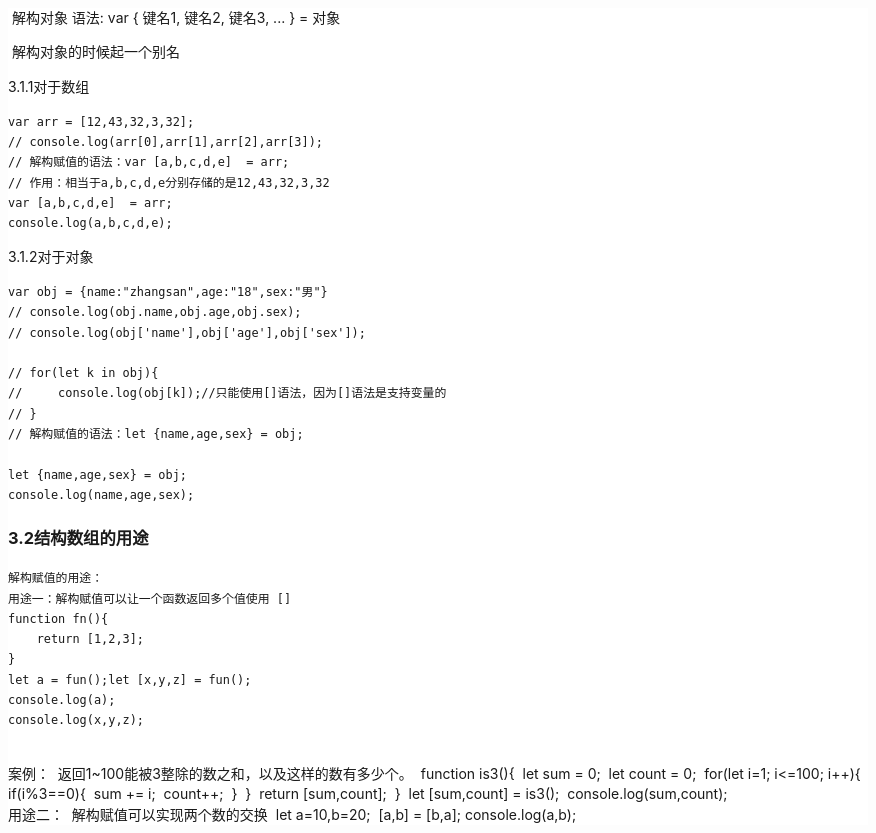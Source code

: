 ​	       解构对象 语法: var { 键名1, 键名2, 键名3, ... } = 对象

​		           解构对象的时候起一个别名

3.1.1对于数组


	var arr = [12,43,32,3,32];
	// console.log(arr[0],arr[1],arr[2],arr[3]);
	// 解构赋值的语法：var [a,b,c,d,e]  = arr;
	// 作用：相当于a,b,c,d,e分别存储的是12,43,32,3,32
	var [a,b,c,d,e]  = arr;
	console.log(a,b,c,d,e);

3.1.2对于对象

	var obj = {name:"zhangsan",age:"18",sex:"男"}
	// console.log(obj.name,obj.age,obj.sex);
	// console.log(obj['name'],obj['age'],obj['sex']);
	
	// for(let k in obj){
	//     console.log(obj[k]);//只能使用[]语法，因为[]语法是支持变量的
	// }
	// 解构赋值的语法：let {name,age,sex} = obj;
	
	let {name,age,sex} = obj;
	console.log(name,age,sex);

### 3.2结构数组的用途

	解构赋值的用途：
	用途一：解构赋值可以让一个函数返回多个值使用 []
	function fn(){
	    return [1,2,3];
	}
	let a = fun();let [x,y,z] = fun();
	console.log(a);
	console.log(x,y,z);


​	
​	案例：
​	返回1~100能被3整除的数之和，以及这样的数有多少个。
​	function is3(){
​	    let sum = 0;
​	    let count = 0;
​	    for(let i=1; i<=100; i++){
​	        if(i%3==0){
​	            sum += i;
​	          count++;
​	        }
​	    }
​	    return [sum,count];
​	}
​	let [sum,count] = is3();
​	console.log(sum,count);
​	
​	用途二：
​	解构赋值可以实现两个数的交换
​	let a=10,b=20;
​	[a,b] = [b,a];
​	console.log(a,b);
